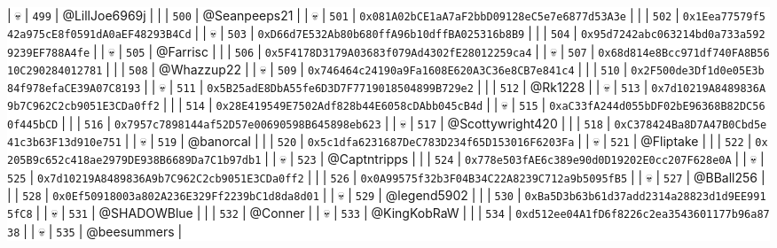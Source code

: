 | 💀 | `499` | @LillJoe6969j |
|  | `500` | @Seanpeeps21 |
| 💀 | `501` | `0x081A02bCE1aA7aF2bbD09128eC5e7e6877d53A3e` |
|  | `502` | `0x1Eea77579f542a975cE8f0591dA0aEF48293B4Cd` |
| 💀 | `503` | `0xD66d7E532Ab80b680ffA96b10dffBA025316b8B9` |
|  | `504` | `0x95d7242abc063214bd0a733a5929239EF788A4fe` |
| 💀 | `505` | @Farrisc |
|  | `506` | `0x5F4178D3179A03683f079Ad4302fE28012259ca4` |
| 💀 | `507` | `0x68d814e8Bcc971df740FA8B5610C290284012781` |
|  | `508` | @Whazzup22 |
| 💀 | `509` | `0x746464c24190a9Fa1608E620A3C36e8CB7e841c4` |
|  | `510` | `0x2F500de3Df1d0e05E3b84f978efaCE39A07C8193` |
| 💀 | `511` | `0x5B25adE8DbA55fe6D3D7F7719018504899B729e2` |
|  | `512` | @Rk1228 |
| 💀 | `513` | `0x7d10219A8489836A9b7C962C2cb9051E3CDa0ff2` |
|  | `514` | `0x28E419549E7502Adf828b44E6058cDAbb045cB4d` |
| 💀 | `515` | `0xaC33fA244d055bDF02bE96368B82DC560f445bCD` |
|  | `516` | `0x7957c7898144af52D57e00690598B645898eb623` |
| 💀 | `517` | @Scottywright420 |
|  | `518` | `0xC378424Ba8D7A47B0Cbd5e41c3b63F13d910e751` |
| 💀 | `519` | @banorcal |
|  | `520` | `0x5c1dfa6231687DeC783D234f65D153016F6203Fa` |
| 💀 | `521` | @Fliptake |
|  | `522` | `0x205B9c652c418ae2979DE938B6689Da7C1b97db1` |
| 💀 | `523` | @Captntripps |
|  | `524` | `0x778e503fAE6c389e90d0D19202E0cc207F628e0A` |
| 💀 | `525` | `0x7d10219A8489836A9b7C962C2cb9051E3CDa0ff2` |
|  | `526` | `0x0A99575f32b3F04B34C22A8239C712a9b5095fB5` |
| 💀 | `527` | @BBall256 |
|  | `528` | `0x0Ef50918003a802A236E329Ff2239bC1d8da8d01` |
| 💀 | `529` | @legend5902 |
|  | `530` | `0xBa5D3b63b61d37add2314a28823d1d9EE9915fC8` |
| 💀 | `531` | @SHADOWBlue |
|  | `532` | @Conner |
| 💀 | `533` | @KingKobRaW |
|  | `534` | `0xd512ee04A1fD6f8226c2ea3543601177b96a8738` |
| 💀 | `535` | @beesummers |